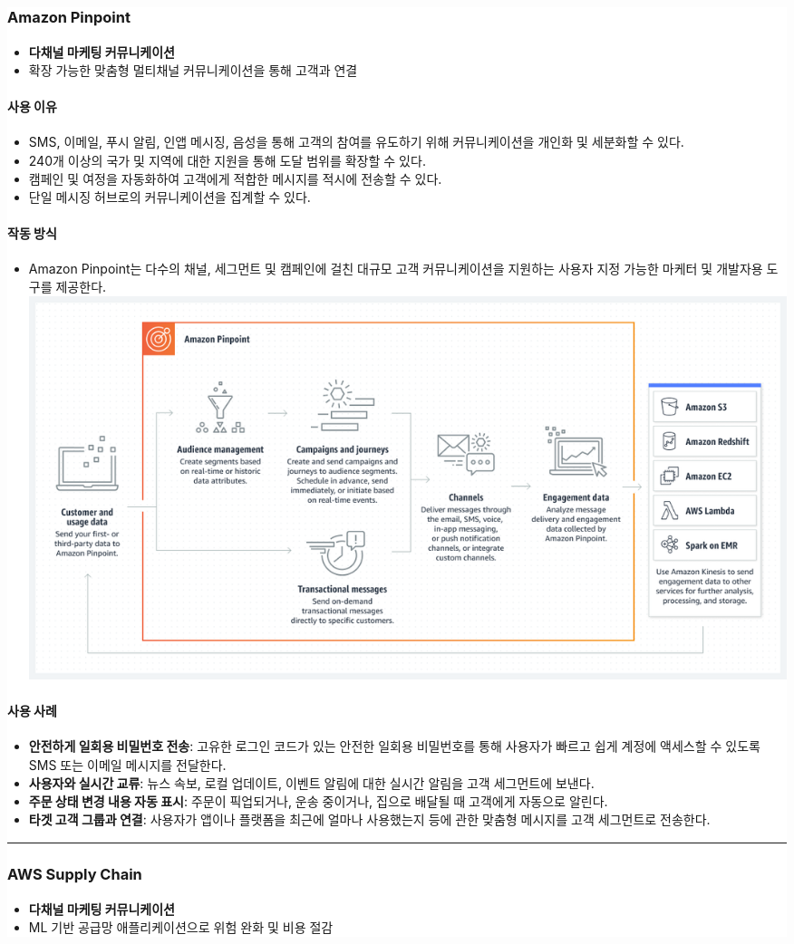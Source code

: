 
### Amazon Pinpoint

- **다채널 마케팅 커뮤니케이션**
- 확장 가능한 맞춤형 멀티채널 커뮤니케이션을 통해 고객과 연결

#### 사용 이유

- SMS, 이메일, 푸시 알림, 인앱 메시징, 음성을 통해 고객의 참여를 유도하기 위해 커뮤니케이션을 개인화 및 세분화할 수 있다.
- 240개 이상의 국가 및 지역에 대한 지원을 통해 도달 범위를 확장할 수 있다.
- 캠페인 및 여정을 자동화하여 고객에게 적합한 메시지를 적시에 전송할 수 있다.
- 단일 메시징 허브로의 커뮤니케이션을 집계할 수 있다.

#### 작동 방식

- Amazon Pinpoint는 다수의 채널, 세그먼트 및 캠페인에 걸친 대규모 고객 커뮤니케이션을 지원하는 사용자 지정 가능한 마케터 및 개발자용 도구를 제공한다.
![](images/business_application_services/amazon_pinpoint.png)

#### 사용 사례

- **안전하게 일회용 비밀번호 전송**: 고유한 로그인 코드가 있는 안전한 일회용 비밀번호를 통해 사용자가 빠르고 쉽게 계정에 액세스할 수 있도록 SMS 또는 이메일 메시지를 전달한다.
- **사용자와 실시간 교류**: 뉴스 속보, 로컬 업데이트, 이벤트 알림에 대한 실시간 알림을 고객 세그먼트에 보낸다.
- **주문 상태 변경 내용 자동 표시**: 주문이 픽업되거나, 운송 중이거나, 집으로 배달될 때 고객에게 자동으로 알린다.
- **타겟 고객 그룹과 연결**: 사용자가 앱이나 플랫폼을 최근에 얼마나 사용했는지 등에 관한 맞춤형 메시지를 고객 세그먼트로 전송한다.

---

### AWS Supply Chain

- **다채널 마케팅 커뮤니케이션**
- ML 기반 공급망 애플리케이션으로 위험 완화 및 비용 절감
